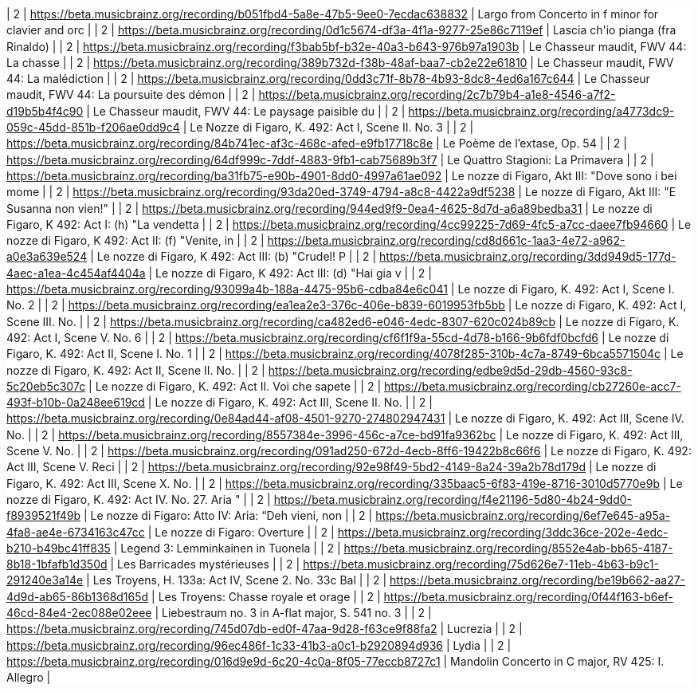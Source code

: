 |   2 | <https://beta.musicbrainz.org/recording/b051fbd4-5a8e-47b5-9ee0-7ecdac638832> | Largo from Concerto in f minor for clavier and orc |
|   2 | <https://beta.musicbrainz.org/recording/0d1c5674-df3a-4f1a-9277-25e86c7119ef> | Lascia ch'io pianga (fra Rinaldo)                  |
|   2 | <https://beta.musicbrainz.org/recording/f3bab5bf-b32e-40a3-b643-976b97a1903b> | Le Chasseur maudit, FWV 44: La chasse              |
|   2 | <https://beta.musicbrainz.org/recording/389b732d-f38b-48af-baa7-cb2e22e61810> | Le Chasseur maudit, FWV 44: La malédiction         |
|   2 | <https://beta.musicbrainz.org/recording/0dd3c71f-8b78-4b93-8dc8-4ed6a167c644> | Le Chasseur maudit, FWV 44: La poursuite des démon |
|   2 | <https://beta.musicbrainz.org/recording/2c7b79b4-a1e8-4546-a7f2-d19b5b4f4c90> | Le Chasseur maudit, FWV 44: Le paysage paisible du |
|   2 | <https://beta.musicbrainz.org/recording/a4773dc9-059c-45dd-851b-f206ae0dd9c4> | Le Nozze di Figaro, K. 492: Act I, Scene II. No. 3 |
|   2 | <https://beta.musicbrainz.org/recording/84b741ec-af3c-468c-afed-e9fb17718c8e> | Le Poème de l’extase, Op. 54                       |
|   2 | <https://beta.musicbrainz.org/recording/64df999c-7ddf-4883-9fb1-cab75689b3f7> | Le Quattro Stagioni: La Primavera                  |
|   2 | <https://beta.musicbrainz.org/recording/ba31fb75-e90b-4901-8dd0-4997a61ae092> | Le nozze di Figaro, Akt III: "Dove sono i bei mome |
|   2 | <https://beta.musicbrainz.org/recording/93da20ed-3749-4794-a8c8-4422a9df5238> | Le nozze di Figaro, Akt III: "E Susanna non vien!" |
|   2 | <https://beta.musicbrainz.org/recording/944ed9f9-0ea4-4625-8d7d-a6a89bedba31> | Le nozze di Figaro, K 492: Act I: (h) "La vendetta |
|   2 | <https://beta.musicbrainz.org/recording/4cc99225-7d69-4fc5-a7cc-daee7fb94660> | Le nozze di Figaro, K 492: Act II: (f) "Venite, in |
|   2 | <https://beta.musicbrainz.org/recording/cd8d661c-1aa3-4e72-a962-a0e3a639e524> | Le nozze di Figaro, K 492: Act III: (b) "Crudel! P |
|   2 | <https://beta.musicbrainz.org/recording/3dd949d5-177d-4aec-a1ea-4c454af4404a> | Le nozze di Figaro, K 492: Act III: (d) "Hai gia v |
|   2 | <https://beta.musicbrainz.org/recording/93099a4b-188a-4475-95b6-cdba84e6c041> | Le nozze di Figaro, K. 492: Act I, Scene I. No. 2  |
|   2 | <https://beta.musicbrainz.org/recording/ea1ea2e3-376c-406e-b839-6019953fb5bb> | Le nozze di Figaro, K. 492: Act I, Scene III. No.  |
|   2 | <https://beta.musicbrainz.org/recording/ca482ed6-e046-4edc-8307-620c024b89cb> | Le nozze di Figaro, K. 492: Act I, Scene V. No. 6  |
|   2 | <https://beta.musicbrainz.org/recording/cf6f1f9a-55cd-4d78-b166-9b6fdf0bcfd6> | Le nozze di Figaro, K. 492: Act II, Scene I. No. 1 |
|   2 | <https://beta.musicbrainz.org/recording/4078f285-310b-4c7a-8749-6bca5571504c> | Le nozze di Figaro, K. 492: Act II, Scene II. No.  |
|   2 | <https://beta.musicbrainz.org/recording/edbe9d5d-29db-4560-93c8-5c20eb5c307c> | Le nozze di Figaro, K. 492: Act II. Voi che sapete |
|   2 | <https://beta.musicbrainz.org/recording/cb27260e-acc7-493f-b10b-0a248ee619cd> | Le nozze di Figaro, K. 492: Act III, Scene II. No. |
|   2 | <https://beta.musicbrainz.org/recording/0e84ad44-af08-4501-9270-274802947431> | Le nozze di Figaro, K. 492: Act III, Scene IV. No. |
|   2 | <https://beta.musicbrainz.org/recording/8557384e-3996-456c-a7ce-bd91fa9362bc> | Le nozze di Figaro, K. 492: Act III, Scene V. No.  |
|   2 | <https://beta.musicbrainz.org/recording/091ad250-672d-4ecb-8ff6-19422b8c66f6> | Le nozze di Figaro, K. 492: Act III, Scene V. Reci |
|   2 | <https://beta.musicbrainz.org/recording/92e98f49-5bd2-4149-8a24-39a2b78d179d> | Le nozze di Figaro, K. 492: Act III, Scene X. No.  |
|   2 | <https://beta.musicbrainz.org/recording/335baac5-6f83-419e-8716-3010d5770e9b> | Le nozze di Figaro, K. 492: Act IV. No. 27. Aria " |
|   2 | <https://beta.musicbrainz.org/recording/f4e21196-5d80-4b24-9dd0-f8939521f49b> | Le nozze di Figaro: Atto IV: Aria: “Deh vieni, non |
|   2 | <https://beta.musicbrainz.org/recording/6ef7e645-a95a-4fa8-ae4e-6734163c47cc> | Le nozze di Figaro: Overture                       |
|   2 | <https://beta.musicbrainz.org/recording/3ddc36ce-202e-4edc-b210-b49bc41ff835> | Legend 3: Lemminkainen in Tuonela                  |
|   2 | <https://beta.musicbrainz.org/recording/8552e4ab-bb65-4187-8b18-1bfafb1d350d> | Les Barricades mystérieuses                        |
|   2 | <https://beta.musicbrainz.org/recording/75d626e7-11eb-4b63-b9c1-291240e3a14e> | Les Troyens, H. 133a: Act IV, Scene 2. No. 33c Bal |
|   2 | <https://beta.musicbrainz.org/recording/be19b662-aa27-4d9d-ab65-86b1368d165d> | Les Troyens: Chasse royale et orage                |
|   2 | <https://beta.musicbrainz.org/recording/0f44f163-b6ef-46cd-84e4-2ec088e02eee> | Liebestraum no. 3 in A-flat major, S. 541 no. 3    |
|   2 | <https://beta.musicbrainz.org/recording/745d07db-ed0f-47aa-9d28-f63ce9f88fa2> | Lucrezia                                           |
|   2 | <https://beta.musicbrainz.org/recording/96ec486f-1c33-41b3-a0c1-b2920894d936> | Lydia                                              |
|   2 | <https://beta.musicbrainz.org/recording/016d9e9d-6c20-4c0a-8f05-77eccb8727c1> | Mandolin Concerto in C major, RV 425: I. Allegro   |